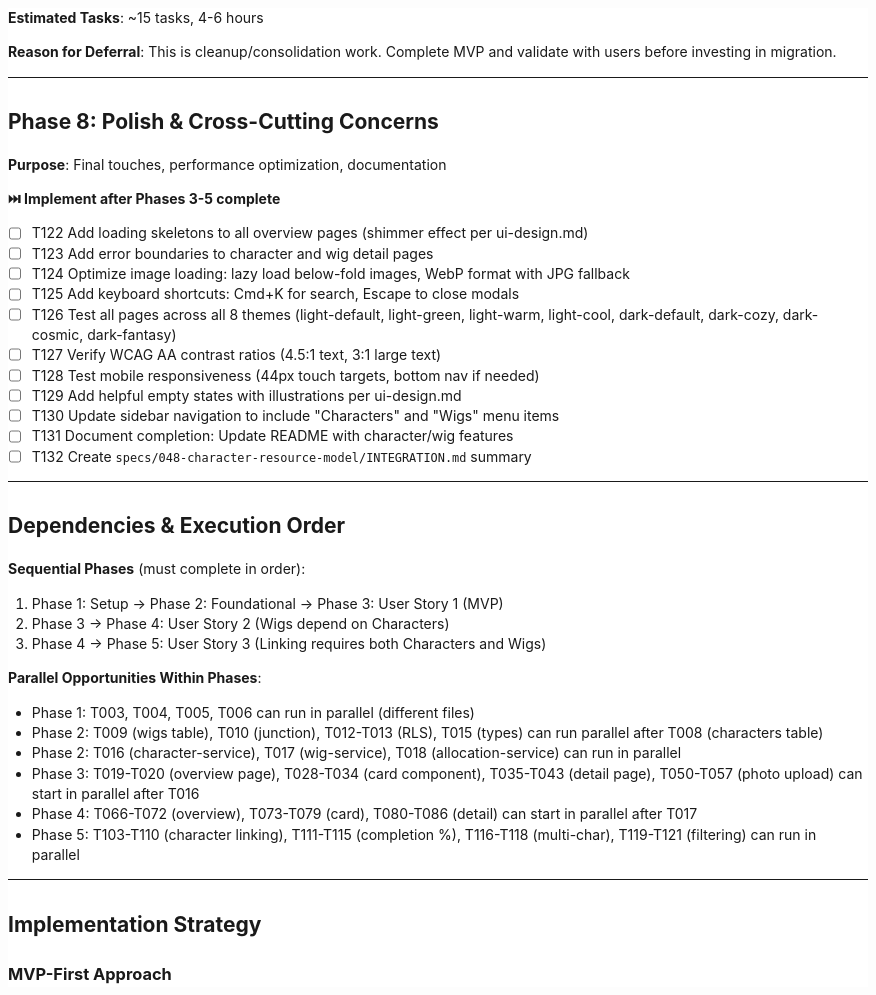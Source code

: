 **Estimated Tasks**: ~15 tasks, 4-6 hours

**Reason for Deferral**: This is cleanup/consolidation work. Complete MVP and validate with users before investing in migration.

---

## Phase 8: Polish & Cross-Cutting Concerns

**Purpose**: Final touches, performance optimization, documentation

**⏭️ Implement after Phases 3-5 complete**

- [ ] T122 Add loading skeletons to all overview pages (shimmer effect per ui-design.md)
- [ ] T123 Add error boundaries to character and wig detail pages
- [ ] T124 Optimize image loading: lazy load below-fold images, WebP format with JPG fallback
- [ ] T125 Add keyboard shortcuts: Cmd+K for search, Escape to close modals
- [ ] T126 Test all pages across all 8 themes (light-default, light-green, light-warm, light-cool, dark-default, dark-cozy, dark-cosmic, dark-fantasy)
- [ ] T127 Verify WCAG AA contrast ratios (4.5:1 text, 3:1 large text)
- [ ] T128 Test mobile responsiveness (44px touch targets, bottom nav if needed)
- [ ] T129 Add helpful empty states with illustrations per ui-design.md
- [ ] T130 Update sidebar navigation to include "Characters" and "Wigs" menu items
- [ ] T131 Document completion: Update README with character/wig features
- [ ] T132 Create `specs/048-character-resource-model/INTEGRATION.md` summary

---

## Dependencies & Execution Order

**Sequential Phases** (must complete in order):
1. Phase 1: Setup → Phase 2: Foundational → Phase 3: User Story 1 (MVP)
2. Phase 3 → Phase 4: User Story 2 (Wigs depend on Characters)
3. Phase 4 → Phase 5: User Story 3 (Linking requires both Characters and Wigs)

**Parallel Opportunities Within Phases**:
- Phase 1: T003, T004, T005, T006 can run in parallel (different files)
- Phase 2: T009 (wigs table), T010 (junction), T012-T013 (RLS), T015 (types) can run parallel after T008 (characters table)
- Phase 2: T016 (character-service), T017 (wig-service), T018 (allocation-service) can run in parallel
- Phase 3: T019-T020 (overview page), T028-T034 (card component), T035-T043 (detail page), T050-T057 (photo upload) can start in parallel after T016
- Phase 4: T066-T072 (overview), T073-T079 (card), T080-T086 (detail) can start in parallel after T017
- Phase 5: T103-T110 (character linking), T111-T115 (completion %), T116-T118 (multi-char), T119-T121 (filtering) can run in parallel

---

## Implementation Strategy

### MVP-First Approach
